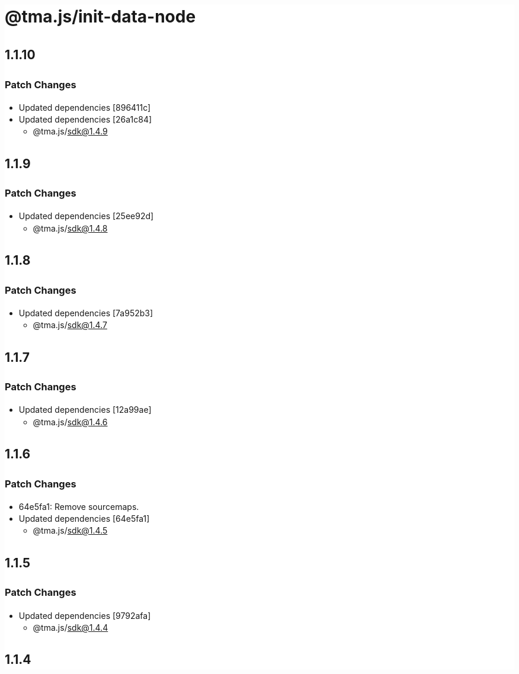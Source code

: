 # @tma.js/init-data-node

## 1.1.10

### Patch Changes

- Updated dependencies [896411c]
- Updated dependencies [26a1c84]
  - @tma.js/sdk@1.4.9

## 1.1.9

### Patch Changes

- Updated dependencies [25ee92d]
  - @tma.js/sdk@1.4.8

## 1.1.8

### Patch Changes

- Updated dependencies [7a952b3]
  - @tma.js/sdk@1.4.7

## 1.1.7

### Patch Changes

- Updated dependencies [12a99ae]
  - @tma.js/sdk@1.4.6

## 1.1.6

### Patch Changes

- 64e5fa1: Remove sourcemaps.
- Updated dependencies [64e5fa1]
  - @tma.js/sdk@1.4.5

## 1.1.5

### Patch Changes

- Updated dependencies [9792afa]
  - @tma.js/sdk@1.4.4

## 1.1.4
